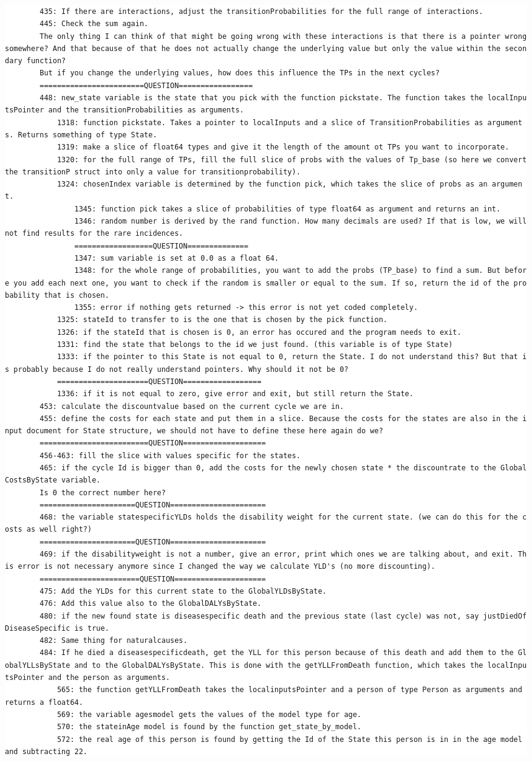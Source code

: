 			435: If there are interactions, adjust the transitionProbabilities for the full range of interactions. 
			445: Check the sum again.
			The only thing I can think of that might be going wrong with these interactions is that there is a pointer wrong somewhere? And that because of that he does not actually change the underlying value but only the value within the secondary function?
			But if you change the underlying values, how does this influence the TPs in the next cycles?
			========================QUESTION=================
			448: new_state variable is the state that you pick with the function pickstate. The function takes the localInputsPointer and the transitionProbabilities as arguments.
				1318: function pickstate. Takes a pointer to localInputs and a slice of TransitionProbabilities as arguments. Returns something of type State.
				1319: make a slice of float64 types and give it the length of the amount ot TPs you want to incorporate.
				1320: for the full range of TPs, fill the full slice of probs with the values of Tp_base (so here we convert the transitionP struct into only a value for transitionprobability).
				1324: chosenIndex variable is determined by the function pick, which takes the slice of probs as an argument.
					1345: function pick takes a slice of probabilities of type float64 as argument and returns an int.
					1346: random number is derived by the rand function. How many decimals are used? If that is low, we will not find results for the rare incidences.
					==================QUESTION==============
					1347: sum variable is set at 0.0 as a float 64.
					1348: for the whole range of probabilities, you want to add the probs (TP_base) to find a sum. But before you add each next one, you want to check if the random is smaller or equal to the sum. If so, return the id of the probability that is chosen.
					1355: error if nothing gets returned -> this error is not yet coded completely.
				1325: stateId to transfer to is the one that is chosen by the pick function.
				1326: if the stateId that is chosen is 0, an error has occured and the program needs to exit.
				1331: find the state that belongs to the id we just found. (this variable is of type State)
				1333: if the pointer to this State is not equal to 0, return the State. I do not understand this? But that is probably because I do not really understand pointers. Why should it not be 0?
				=====================QUESTION==================
				1336: if it is not equal to zero, give error and exit, but still return the State.
			453: calculate the discountvalue based on the current cycle we are in.
			455: define the costs for each state and put them in a slice. Because the costs for the states are also in the input document for State structure, we should not have to define these here again do we?
			=========================QUESTION===================
			456-463: fill the slice with values specific for the states.
			465: if the cycle Id is bigger than 0, add the costs for the newly chosen state * the discountrate to the GlobalCostsByState variable.
			Is 0 the correct number here?
			======================QUESTION======================
			468: the variable statespecificYLDs holds the disability weight for the current state. (we can do this for the costs as well right?)
			======================QUESTION======================
			469: if the disabilityweight is not a number, give an error, print which ones we are talking about, and exit. This error is not necessary anymore since I changed the way we calculate YLD's (no more discounting).
			=======================QUESTION=====================
			475: Add the YLDs for this current state to the GlobalYLDsByState.
			476: Add this value also to the GlobalDALYsByState.
			480: if the new found state is diseasespecific death and the previous state (last cycle) was not, say justDiedOfDiseaseSpecific is true.
			482: Same thing for naturalcauses.
			484: If he died a diseasespecificdeath, get the YLL for this person because of this death and add them to the GlobalYLLsByState and to the GlobalDALYsByState. This is done with the getYLLFromDeath function, which takes the localInputsPointer and the person as arguments.
				565: the function getYLLFromDeath takes the localinputsPointer and a person of type Person as arguments and returns a float64.
				569: the variable agesmodel gets the values of the model type for age.
				570: the stateinAge model is found by the function get_state_by_model.
				572: the real age of this person is found by getting the Id of the State this person is in in the age model and subtracting 22.